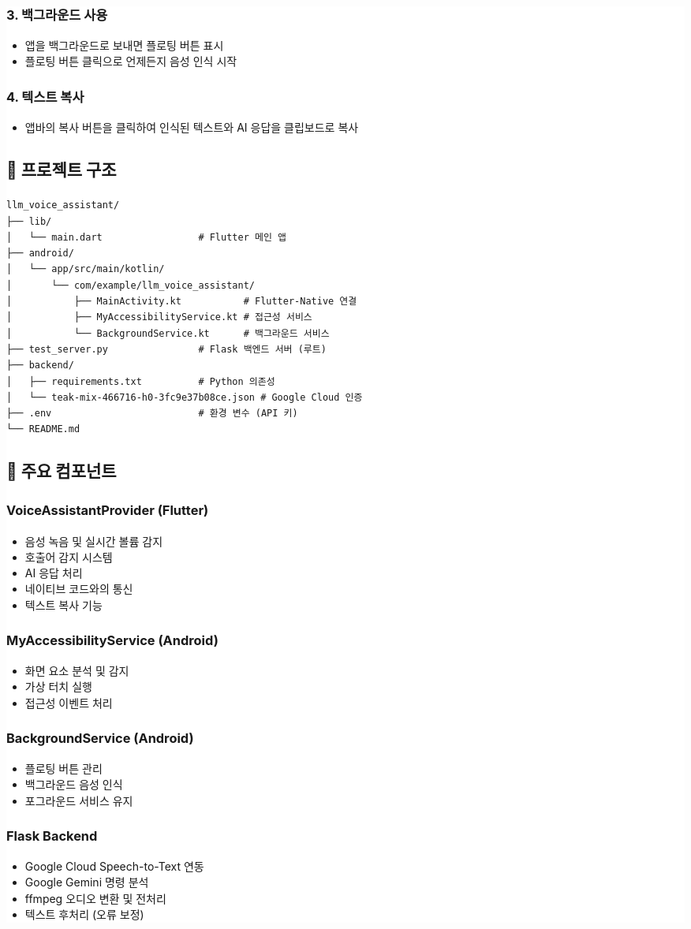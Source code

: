 ### 3. 백그라운드 사용
- 앱을 백그라운드로 보내면 플로팅 버튼 표시
- 플로팅 버튼 클릭으로 언제든지 음성 인식 시작

### 4. 텍스트 복사
- 앱바의 복사 버튼을 클릭하여 인식된 텍스트와 AI 응답을 클립보드로 복사

## 🔧 프로젝트 구조

```
llm_voice_assistant/
├── lib/
│   └── main.dart                 # Flutter 메인 앱
├── android/
│   └── app/src/main/kotlin/
│       └── com/example/llm_voice_assistant/
│           ├── MainActivity.kt           # Flutter-Native 연결
│           ├── MyAccessibilityService.kt # 접근성 서비스
│           └── BackgroundService.kt      # 백그라운드 서비스
├── test_server.py                # Flask 백엔드 서버 (루트)
├── backend/
│   ├── requirements.txt          # Python 의존성
│   └── teak-mix-466716-h0-3fc9e37b08ce.json # Google Cloud 인증
├── .env                          # 환경 변수 (API 키)
└── README.md
```

## 🎨 주요 컴포넌트

### VoiceAssistantProvider (Flutter)
- 음성 녹음 및 실시간 볼륨 감지
- 호출어 감지 시스템
- AI 응답 처리
- 네이티브 코드와의 통신
- 텍스트 복사 기능

### MyAccessibilityService (Android)
- 화면 요소 분석 및 감지
- 가상 터치 실행
- 접근성 이벤트 처리

### BackgroundService (Android)
- 플로팅 버튼 관리
- 백그라운드 음성 인식
- 포그라운드 서비스 유지

### Flask Backend
- Google Cloud Speech-to-Text 연동
- Google Gemini 명령 분석
- ffmpeg 오디오 변환 및 전처리
- 텍스트 후처리 (오류 보정)
